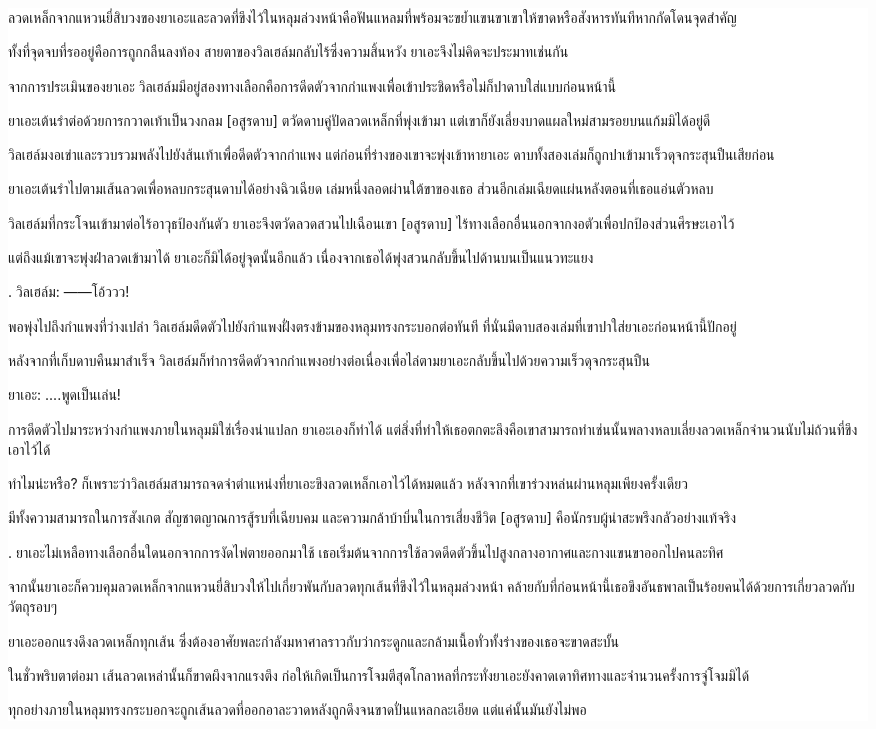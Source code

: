 ลวดเหล็กจากแหวนยี่สิบวงของยาเอะและลวดที่ขึงไว้ในหลุมล่วงหน้าคือฟันแหลมที่พร้อมจะขย้ำแขนขาเขาให้ขาดหรือสังหารทันทีหากกัดโดนจุดสำคัญ

ทั้งที่จุดจบที่รออยู่คือการถูกกลืนลงท้อง สายตาของวิลเฮล์มกลับไร้ซึ่งความสิ้นหวัง ยาเอะจึงไม่คิดจะประมาทเช่นกัน

จากการประเมินของยาเอะ วิลเฮล์มมีอยู่สองทางเลือกคือการดีดตัวจากกำแพงเพื่อเข้าประชิดหรือไม่ก็ปาดาบใส่แบบก่อนหน้านี้

ยาเอะเต้นรำต่อด้วยการกวาดเท้าเป็นวงกลม [อสูรดาบ] ตวัดดาบคู่ปัดลวดเหล็กที่พุ่งเข้ามา แต่เขาก็ยังเลี่ยงบาดแผลใหม่สามรอยบนแก้มมิได้อยู่ดี

วิลเฮล์มงอเข่าและรวบรวมพลังไปยังส้นเท้าเพื่อดีดตัวจากกำแพง แต่ก่อนที่ร่างของเขาจะพุ่งเข้าหายาเอะ ดาบทั้งสองเล่มก็ถูกปาเข้ามาเร็วดุจกระสุนปืนเสียก่อน

ยาเอะเต้นรำไปตามเส้นลวดเพื่อหลบกระสุนดาบได้อย่างฉิวเฉียด เล่มหนึ่งลอดผ่านใต้ขาของเธอ ส่วนอีกเล่มเฉียดแผ่นหลังตอนที่เธอแอ่นตัวหลบ

วิลเฮล์มที่กระโจนเข้ามาต่อไร้อาวุธป้องกันตัว ยาเอะจึงตวัดลวดสวนไปเฉือนเขา [อสูรดาบ] ไร้ทางเลือกอื่นนอกจากงอตัวเพื่อปกป้องส่วนศีรษะเอาไว้

แต่ถึงแม้เขาจะพุ่งฝ่าลวดเข้ามาได้ ยาเอะก็มิได้อยู่จุดนั้นอีกแล้ว เนื่องจากเธอได้พุ่งสวนกลับขึ้นไปด้านบนเป็นแนวทะแยง

.
วิลเฮล์ม: ――โอ้ววว!

พอพุ่งไปถึงกำแพงที่ว่างเปล่า วิลเฮล์มดีดตัวไปยังกำแพงฝั่งตรงข้ามของหลุมทรงกระบอกต่อทันที ที่นั่นมีดาบสองเล่มที่เขาปาใส่ยาเอะก่อนหน้านี้ปักอยู่

หลังจากที่เก็บดาบคืนมาสำเร็จ วิลเฮล์มก็ทำการดีดตัวจากกำแพงอย่างต่อเนื่องเพื่อไล่ตามยาเอะกลับขึ้นไปด้วยความเร็วดุจกระสุนปืน

ยาเอะ: ....พูดเป็นเล่น!

การดีดตัวไปมาระหว่างกำแพงภายในหลุมมิใช่เรื่องน่าแปลก ยาเอะเองก็ทำได้ แต่สิ่งที่ทำให้เธอตกตะลึงคือเขาสามารถทำเช่นนั้นพลางหลบเลี่ยงลวดเหล็กจำนวนนับไม่ถ้วนที่ขึงเอาไว้ได้

ทำไมน่ะหรือ? ก็เพราะว่าวิลเฮล์มสามารถจดจำตำแหน่งที่ยาเอะขึงลวดเหล็กเอาไว้ได้หมดแล้ว หลังจากที่เขาร่วงหล่นผ่านหลุมเพียงครั้งเดียว

มีทั้งความสามารถในการสังเกต สัญชาตญาณการสู้รบที่เฉียบคม และความกล้าบ้าบิ่นในการเสี่ยงชีวิต [อสูรดาบ] คือนักรบผู้น่าสะพรึงกลัวอย่างแท้จริง

.
ยาเอะไม่เหลือทางเลือกอื่นใดนอกจากการงัดไพ่ตายออกมาใช้ เธอเริ่มต้นจากการใช้ลวดดีดตัวขึ้นไปสูงกลางอากาศและกางแขนขาออกไปคนละทิศ

จากนั้นยาเอะก็ควบคุมลวดเหล็กจากแหวนยี่สิบวงให้ไปเกี่ยวพันกับลวดทุกเส้นที่ขึงไว้ในหลุมล่วงหน้า คล้ายกับที่ก่อนหน้านี้เธอขึงอันธพาลเป็นร้อยคนได้ด้วยการเกี่ยวลวดกับวัตถุรอบๆ

ยาเอะออกแรงดึงลวดเหล็กทุกเส้น ซึ่งต้องอาศัยพละกำลังมหาศาลราวกับว่ากระดูกและกล้ามเนื้อทั่วทั้งร่างของเธอจะขาดสะบั้น

ในชั่วพริบตาต่อมา เส้นลวดเหล่านั้นก็ขาดผึงจากแรงตึง ก่อให้เกิดเป็นการโจมตีสุดโกลาหลที่กระทั่งยาเอะยังคาดเดาทิศทางและจำนวนครั้งการจู่โจมมิได้

ทุกอย่างภายในหลุมทรงกระบอกจะถูกเส้นลวดที่ออกอาละวาดหลังถูกดึงจนขาดปั่นแหลกละเอียด แต่แค่นั้นมันยังไม่พอ
